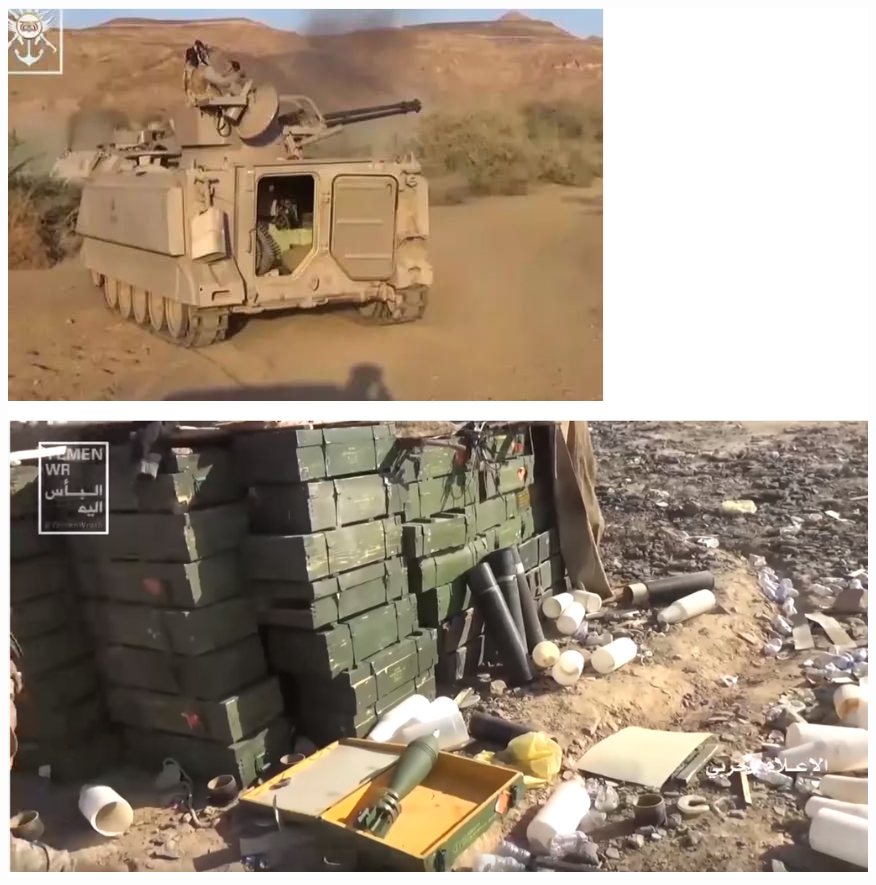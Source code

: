 ![](images/btnews/0001_0100/0030/media/image35.jpeg)

![](images/btnews/0001_0100/0030/media/image36.png)
